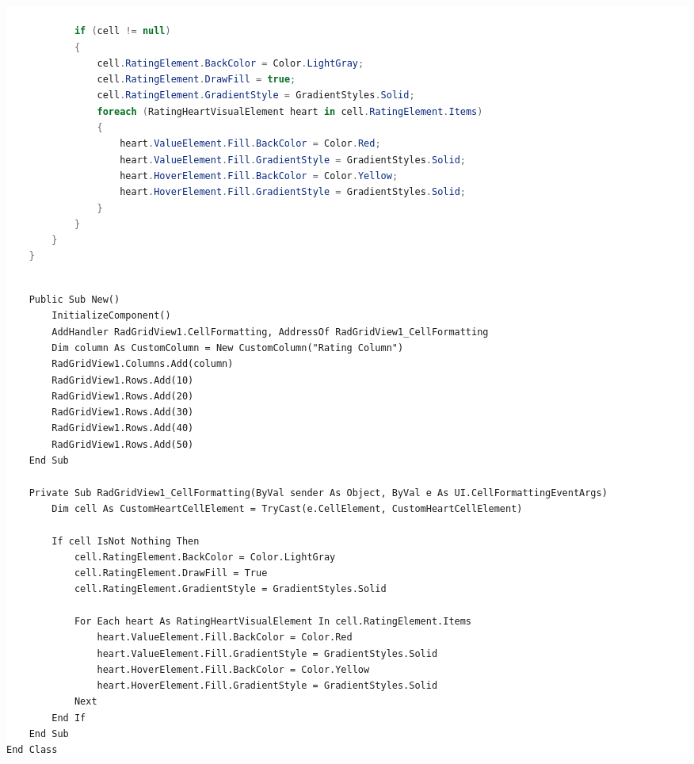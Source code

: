 ````C#

            if (cell != null)
            {
                cell.RatingElement.BackColor = Color.LightGray;
                cell.RatingElement.DrawFill = true;
                cell.RatingElement.GradientStyle = GradientStyles.Solid;
                foreach (RatingHeartVisualElement heart in cell.RatingElement.Items)
                {
                    heart.ValueElement.Fill.BackColor = Color.Red;
                    heart.ValueElement.Fill.GradientStyle = GradientStyles.Solid;
                    heart.HoverElement.Fill.BackColor = Color.Yellow;
                    heart.HoverElement.Fill.GradientStyle = GradientStyles.Solid;
                }
            }
        }
    }

````
````VB.NET

    Public Sub New()
        InitializeComponent()
        AddHandler RadGridView1.CellFormatting, AddressOf RadGridView1_CellFormatting
        Dim column As CustomColumn = New CustomColumn("Rating Column")
        RadGridView1.Columns.Add(column)
        RadGridView1.Rows.Add(10)
        RadGridView1.Rows.Add(20)
        RadGridView1.Rows.Add(30)
        RadGridView1.Rows.Add(40)
        RadGridView1.Rows.Add(50)
    End Sub

    Private Sub RadGridView1_CellFormatting(ByVal sender As Object, ByVal e As UI.CellFormattingEventArgs)
        Dim cell As CustomHeartCellElement = TryCast(e.CellElement, CustomHeartCellElement)

        If cell IsNot Nothing Then
            cell.RatingElement.BackColor = Color.LightGray
            cell.RatingElement.DrawFill = True
            cell.RatingElement.GradientStyle = GradientStyles.Solid

            For Each heart As RatingHeartVisualElement In cell.RatingElement.Items
                heart.ValueElement.Fill.BackColor = Color.Red
                heart.ValueElement.Fill.GradientStyle = GradientStyles.Solid
                heart.HoverElement.Fill.BackColor = Color.Yellow
                heart.HoverElement.Fill.GradientStyle = GradientStyles.Solid
            Next
        End If
    End Sub
End Class

````



